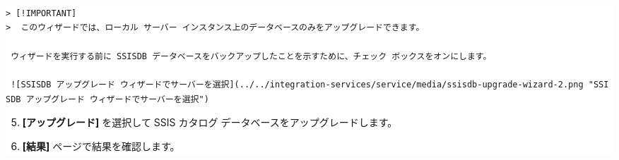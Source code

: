     > [!IMPORTANT]  
    >  このウィザードでは、ローカル サーバー インスタンス上のデータベースのみをアップグレードできます。  
  
     ウィザードを実行する前に SSISDB データベースをバックアップしたことを示すために、チェック ボックスをオンにします。  
  
     ![SSISDB アップグレード ウィザードでサーバーを選択](../../integration-services/service/media/ssisdb-upgrade-wizard-2.png "SSISDB アップグレード ウィザードでサーバーを選択")  
  
5.  **[アップグレード]** を選択して SSIS カタログ データベースをアップグレードします。  
  
6.  **[結果]** ページで結果を確認します。  
  